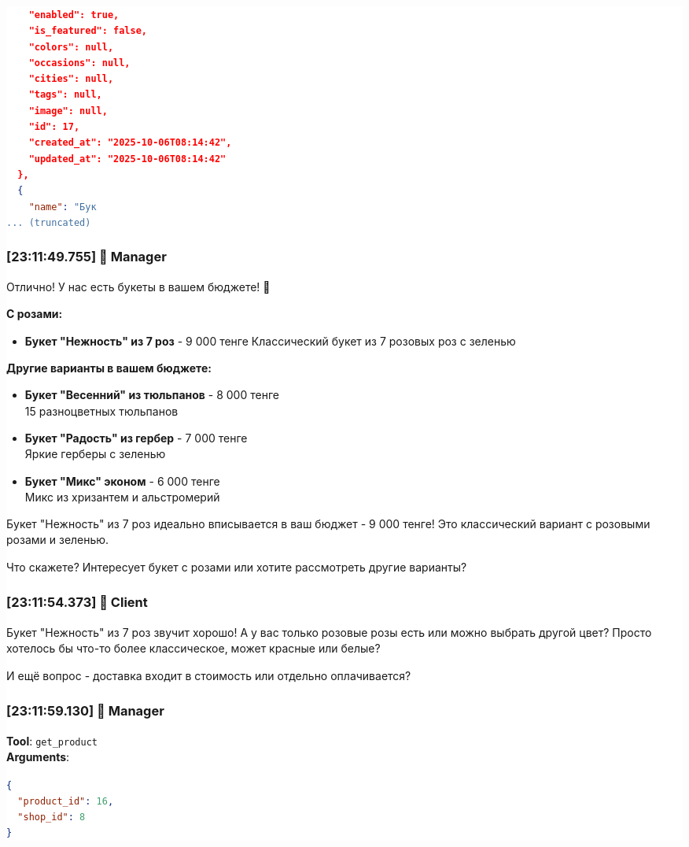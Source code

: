 ```json
    "enabled": true,
    "is_featured": false,
    "colors": null,
    "occasions": null,
    "cities": null,
    "tags": null,
    "image": null,
    "id": 17,
    "created_at": "2025-10-06T08:14:42",
    "updated_at": "2025-10-06T08:14:42"
  },
  {
    "name": "Бук
... (truncated)
```

### [23:11:49.755] 🤖 Manager
Отлично! У нас есть букеты в вашем бюджете! 🌹

**С розами:**
- **Букет "Нежность" из 7 роз** - 9 000 тенге
  Классический букет из 7 розовых роз с зеленью

**Другие варианты в вашем бюджете:**
- **Букет "Весенний" из тюльпанов** - 8 000 тенге  
  15 разноцветных тюльпанов

- **Букет "Радость" из гербер** - 7 000 тенге  
  Яркие герберы с зеленью

- **Букет "Микс" эконом** - 6 000 тенге  
  Микс из хризантем и альстромерий

Букет "Нежность" из 7 роз идеально вписывается в ваш бюджет - 9 000 тенге! Это классический вариант с розовыми розами и зеленью. 

Что скажете? Интересует букет с розами или хотите рассмотреть другие варианты?

### [23:11:54.373] 👤 Client
Букет "Нежность" из 7 роз звучит хорошо! А у вас только розовые розы есть или можно выбрать другой цвет? Просто хотелось бы что-то более классическое, может красные или белые?

И ещё вопрос - доставка входит в стоимость или отдельно оплачивается?

### [23:11:59.130] 🔧 Manager
**Tool**: `get_product`  
**Arguments**:
```json
{
  "product_id": 16,
  "shop_id": 8
}
```
